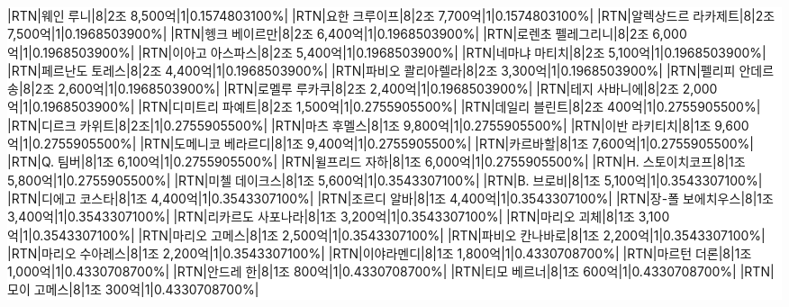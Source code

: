 |RTN|웨인 루니|8|2조 8,500억|1|0.1574803100%|
|RTN|요한 크루이프|8|2조 7,700억|1|0.1574803100%|
|RTN|알렉상드르 라카제트|8|2조 7,500억|1|0.1968503900%|
|RTN|헹크 베이르만|8|2조 6,400억|1|0.1968503900%|
|RTN|로렌초 펠레그리니|8|2조 6,000억|1|0.1968503900%|
|RTN|이아고 아스파스|8|2조 5,400억|1|0.1968503900%|
|RTN|네마냐 마티치|8|2조 5,100억|1|0.1968503900%|
|RTN|페르난도 토레스|8|2조 4,400억|1|0.1968503900%|
|RTN|파비오 콸리아렐라|8|2조 3,300억|1|0.1968503900%|
|RTN|펠리피 안데르송|8|2조 2,600억|1|0.1968503900%|
|RTN|로멜루 루카쿠|8|2조 2,400억|1|0.1968503900%|
|RTN|테지 사바니에|8|2조 2,000억|1|0.1968503900%|
|RTN|디미트리 파예트|8|2조 1,500억|1|0.2755905500%|
|RTN|데일리 블린트|8|2조 400억|1|0.2755905500%|
|RTN|디르크 카위트|8|2조|1|0.2755905500%|
|RTN|마츠 후멜스|8|1조 9,800억|1|0.2755905500%|
|RTN|이반 라키티치|8|1조 9,600억|1|0.2755905500%|
|RTN|도메니코 베라르디|8|1조 9,400억|1|0.2755905500%|
|RTN|카르바할|8|1조 7,600억|1|0.2755905500%|
|RTN|Q. 팀버|8|1조 6,100억|1|0.2755905500%|
|RTN|윌프리드 자하|8|1조 6,000억|1|0.2755905500%|
|RTN|H. 스토이치코프|8|1조 5,800억|1|0.2755905500%|
|RTN|미첼 데이크스|8|1조 5,600억|1|0.3543307100%|
|RTN|B. 브로비|8|1조 5,100억|1|0.3543307100%|
|RTN|디에고 코스타|8|1조 4,400억|1|0.3543307100%|
|RTN|조르디 알바|8|1조 4,400억|1|0.3543307100%|
|RTN|장-폴 보에치우스|8|1조 3,400억|1|0.3543307100%|
|RTN|리카르도 사포나라|8|1조 3,200억|1|0.3543307100%|
|RTN|마리오 괴체|8|1조 3,100억|1|0.3543307100%|
|RTN|마리오 고메스|8|1조 2,500억|1|0.3543307100%|
|RTN|파비오 칸나바로|8|1조 2,200억|1|0.3543307100%|
|RTN|마리오 수아레스|8|1조 2,200억|1|0.3543307100%|
|RTN|이야라멘디|8|1조 1,800억|1|0.4330708700%|
|RTN|마르턴 더론|8|1조 1,000억|1|0.4330708700%|
|RTN|안드레 한|8|1조 800억|1|0.4330708700%|
|RTN|티모 베르너|8|1조 600억|1|0.4330708700%|
|RTN|모이 고메스|8|1조 300억|1|0.4330708700%|